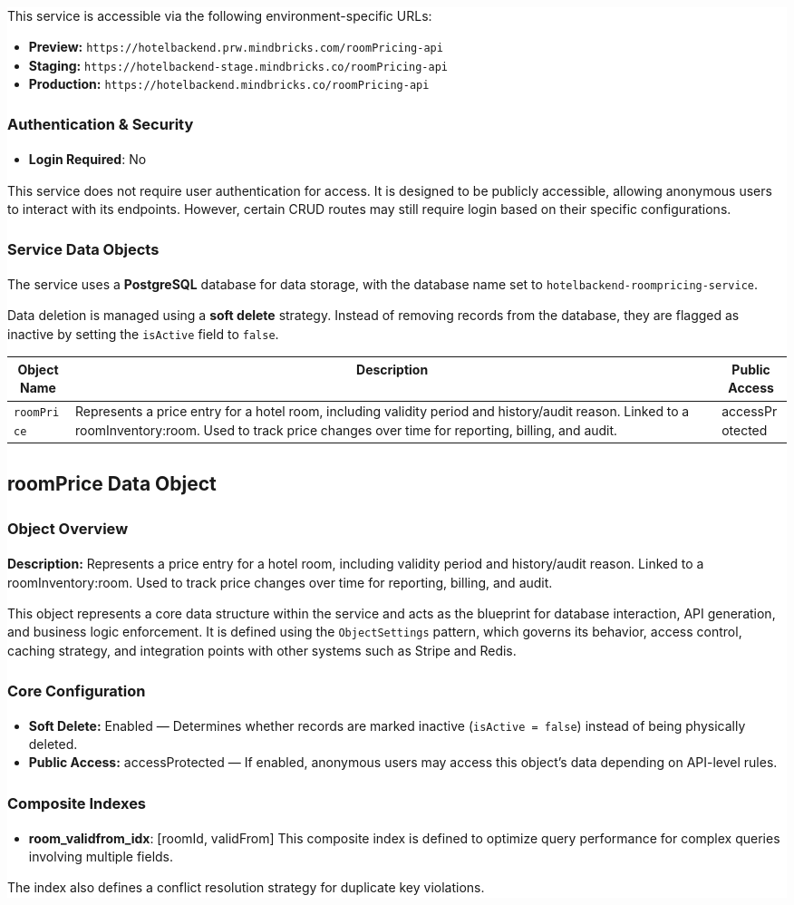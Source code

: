 This service is accessible via the following environment-specific URLs:

- **Preview:** `https://hotelbackend.prw.mindbricks.com/roomPricing-api`
- **Staging:** `https://hotelbackend-stage.mindbricks.co/roomPricing-api`
- **Production:** `https://hotelbackend.mindbricks.co/roomPricing-api`

### Authentication & Security

- **Login Required**: No

This service does not require user authentication for access. It is designed to be publicly accessible, allowing anonymous users to interact with its endpoints.
However, certain CRUD routes may still require login based on their specific configurations.

### Service Data Objects

The service uses a **PostgreSQL** database for data storage, with the database name set to `hotelbackend-roompricing-service`.

Data deletion is managed using a **soft delete** strategy. Instead of removing records from the database, they are flagged as inactive by setting the `isActive` field to `false`.

| Object Name | Description                                                                                                                                                                                             | Public Access   |
| ----------- | ------------------------------------------------------------------------------------------------------------------------------------------------------------------------------------------------------- | --------------- |
| `roomPrice` | Represents a price entry for a hotel room, including validity period and history/audit reason. Linked to a roomInventory:room. Used to track price changes over time for reporting, billing, and audit. | accessProtected |

## roomPrice Data Object

### Object Overview

**Description:** Represents a price entry for a hotel room, including validity period and history/audit reason. Linked to a roomInventory:room. Used to track price changes over time for reporting, billing, and audit.

This object represents a core data structure within the service and acts as the blueprint for database interaction, API generation, and business logic enforcement.
It is defined using the `ObjectSettings` pattern, which governs its behavior, access control, caching strategy, and integration points with other systems such as Stripe and Redis.

### Core Configuration

- **Soft Delete:** Enabled — Determines whether records are marked inactive (`isActive = false`) instead of being physically deleted.
- **Public Access:** accessProtected — If enabled, anonymous users may access this object’s data depending on API-level rules.

### Composite Indexes

- **room_validfrom_idx**: [roomId, validFrom]
  This composite index is defined to optimize query performance for complex queries involving multiple fields.

The index also defines a conflict resolution strategy for duplicate key violations.
